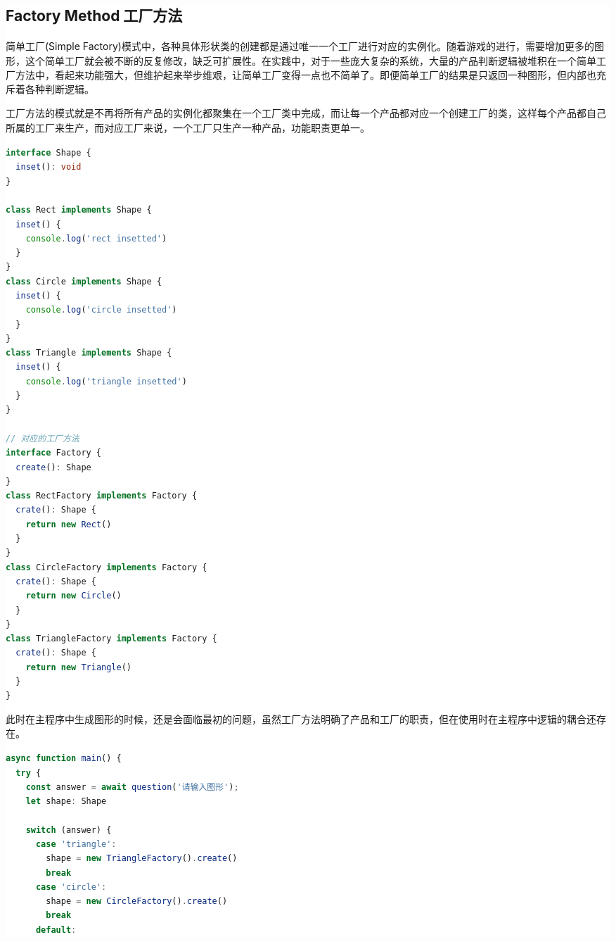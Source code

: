 ## Factory Method 工厂方法

简单工厂(Simple Factory)模式中，各种具体形状类的创建都是通过唯一一个工厂进行对应的实例化。随着游戏的进行，需要增加更多的图形，这个简单工厂就会被不断的反复修改，缺乏可扩展性。在实践中，对于一些庞大复杂的系统，大量的产品判断逻辑被堆积在一个简单工厂方法中，看起来功能强大，但维护起来举步维艰，让简单工厂变得一点也不简单了。即便简单工厂的结果是只返回一种图形，但内部也充斥着各种判断逻辑。

工厂方法的模式就是不再将所有产品的实例化都聚集在一个工厂类中完成，而让每一个产品都对应一个创建工厂的类，这样每个产品都自己所属的工厂来生产，而对应工厂来说，一个工厂只生产一种产品，功能职责更单一。

```ts
interface Shape {
  inset(): void
}

class Rect implements Shape {
  inset() {
    console.log('rect insetted')
  }
}
class Circle implements Shape {
  inset() {
    console.log('circle insetted')
  }
}
class Triangle implements Shape {
  inset() {
    console.log('triangle insetted')
  }
}

// 对应的工厂方法
interface Factory {
  create(): Shape
}
class RectFactory implements Factory {
  crate(): Shape {
    return new Rect()
  }
}
class CircleFactory implements Factory {
  crate(): Shape {
    return new Circle()
  }
}
class TriangleFactory implements Factory {
  crate(): Shape {
    return new Triangle()
  }
}
```
此时在主程序中生成图形的时候，还是会面临最初的问题，虽然工厂方法明确了产品和工厂的职责，但在使用时在主程序中逻辑的耦合还存在。
```ts
async function main() {
  try {
    const answer = await question('请输入图形');
    let shape: Shape
    
    switch (answer) {
      case 'triangle':
        shape = new TriangleFactory().create()
        break
      case 'circle':
        shape = new CircleFactory().create()
        break
      default:
```